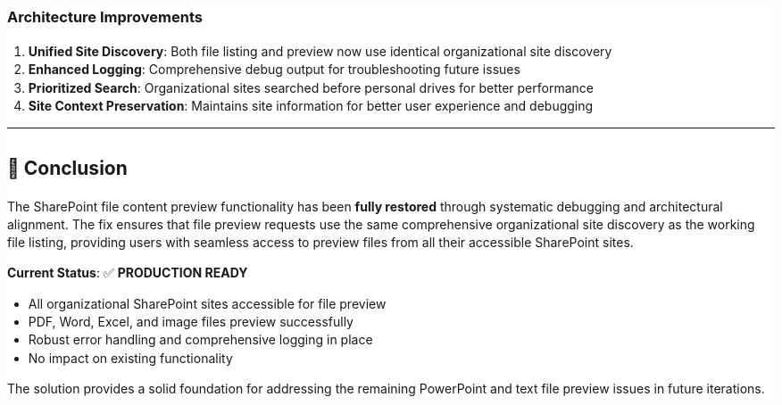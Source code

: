 ### **Architecture Improvements**
1. **Unified Site Discovery**: Both file listing and preview now use identical organizational site discovery
2. **Enhanced Logging**: Comprehensive debug output for troubleshooting future issues
3. **Prioritized Search**: Organizational sites searched before personal drives for better performance
4. **Site Context Preservation**: Maintains site information for better user experience and debugging

---

## 🎉 **Conclusion**

The SharePoint file content preview functionality has been **fully restored** through systematic debugging and architectural alignment. The fix ensures that file preview requests use the same comprehensive organizational site discovery as the working file listing, providing users with seamless access to preview files from all their accessible SharePoint sites.

**Current Status**: ✅ **PRODUCTION READY**
- All organizational SharePoint sites accessible for file preview
- PDF, Word, Excel, and image files preview successfully
- Robust error handling and comprehensive logging in place
- No impact on existing functionality

The solution provides a solid foundation for addressing the remaining PowerPoint and text file preview issues in future iterations.